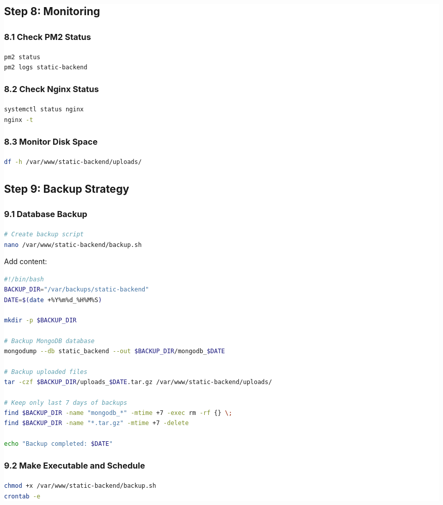 ## Step 8: Monitoring

### 8.1 Check PM2 Status
```bash
pm2 status
pm2 logs static-backend
```

### 8.2 Check Nginx Status
```bash
systemctl status nginx
nginx -t
```

### 8.3 Monitor Disk Space
```bash
df -h /var/www/static-backend/uploads/
```

## Step 9: Backup Strategy

### 9.1 Database Backup
```bash
# Create backup script
nano /var/www/static-backend/backup.sh
```

Add content:
```bash
#!/bin/bash
BACKUP_DIR="/var/backups/static-backend"
DATE=$(date +%Y%m%d_%H%M%S)

mkdir -p $BACKUP_DIR

# Backup MongoDB database
mongodump --db static_backend --out $BACKUP_DIR/mongodb_$DATE

# Backup uploaded files
tar -czf $BACKUP_DIR/uploads_$DATE.tar.gz /var/www/static-backend/uploads/

# Keep only last 7 days of backups
find $BACKUP_DIR -name "mongodb_*" -mtime +7 -exec rm -rf {} \;
find $BACKUP_DIR -name "*.tar.gz" -mtime +7 -delete

echo "Backup completed: $DATE"
```

### 9.2 Make Executable and Schedule
```bash
chmod +x /var/www/static-backend/backup.sh
crontab -e
```
